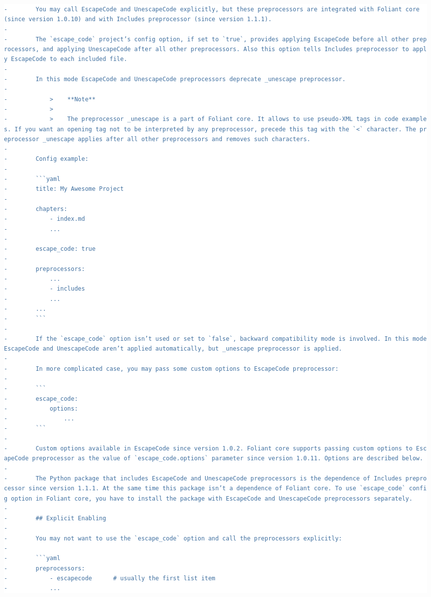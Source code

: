 ```diff
-        You may call EscapeCode and UnescapeCode explicitly, but these preprocessors are integrated with Foliant core (since version 1.0.10) and with Includes preprocessor (since version 1.1.1).
-        
-        The `escape_code` project’s config option, if set to `true`, provides applying EscapeCode before all other preprocessors, and applying UnescapeCode after all other preprocessors. Also this option tells Includes preprocessor to apply EscapeCode to each included file.
-        
-        In this mode EscapeCode and UnescapeCode preprocessors deprecate _unescape preprocessor.
-        
-            >    **Note**
-            >
-            >    The preprocessor _unescape is a part of Foliant core. It allows to use pseudo-XML tags in code examples. If you want an opening tag not to be interpreted by any preprocessor, precede this tag with the `<` character. The preprocessor _unescape applies after all other preprocessors and removes such characters.
-        
-        Config example:
-        
-        ```yaml
-        title: My Awesome Project
-        
-        chapters:
-            - index.md
-            ...
-        
-        escape_code: true
-        
-        preprocessors:
-            ...
-            - includes
-            ...
-        ...
-        ```
-        
-        If the `escape_code` option isn’t used or set to `false`, backward compatibility mode is involved. In this mode EscapeCode and UnescapeCode aren’t applied automatically, but _unescape preprocessor is applied.
-        
-        In more complicated case, you may pass some custom options to EscapeCode preprocessor:
-        
-        ```
-        escape_code:
-            options:
-                ...
-        ```
-        
-        Custom options available in EscapeCode since version 1.0.2. Foliant core supports passing custom options to EscapeCode preprocessor as the value of `escape_code.options` parameter since version 1.0.11. Options are described below.
-        
-        The Python package that includes EscapeCode and UnescapeCode preprocessors is the dependence of Includes preprocessor since version 1.1.1. At the same time this package isn’t a dependence of Foliant core. To use `escape_code` config option in Foliant core, you have to install the package with EscapeCode and UnescapeCode preprocessors separately.
-        
-        ## Explicit Enabling
-        
-        You may not want to use the `escape_code` option and call the preprocessors explicitly:
-        
-        ```yaml
-        preprocessors:
-            - escapecode      # usually the first list item
-            ...
```